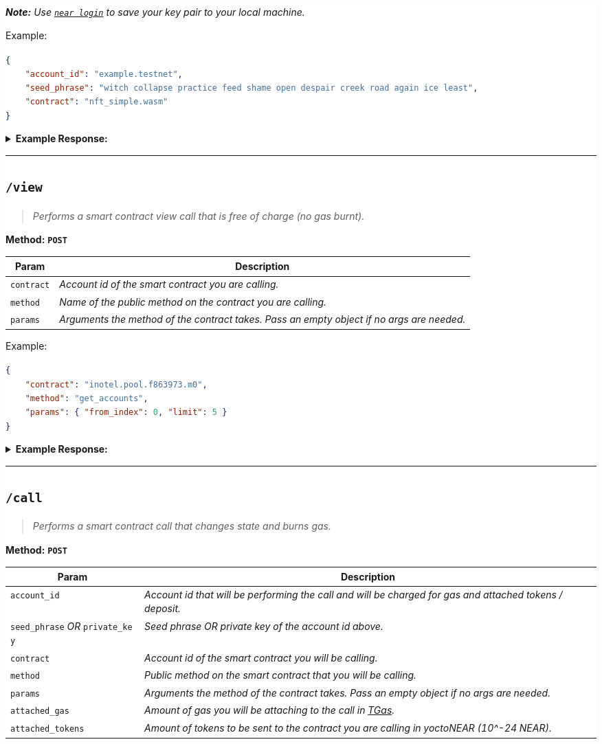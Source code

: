 _**Note:** Use [`near login`](https://docs.near.org/docs/tools/near-cli#near-login) to save your key pair to your local machine._

Example:

```json
{
	"account_id": "example.testnet",
	"seed_phrase": "witch collapse practice feed shame open despair creek road again ice least",
	"contract": "nft_simple.wasm"
}
```

<details><summary><strong>Example Response:</strong> </summary></details>

---

## `/view`

> _Performs a smart contract view call that is free of charge (no gas burnt)._

**Method:** **`POST`**

| Param      | Description                                                                               |
| ---------- | ----------------------------------------------------------------------------------------- |
| `contract` | _Account id of the smart contract you are calling._                                       |
| `method`   | _Name of the public method on the contract you are calling._                              |
| `params`   | _Arguments the method of the contract takes. Pass an empty object if no args are needed._ |

Example:

```json
{
	"contract": "inotel.pool.f863973.m0",
	"method": "get_accounts",
	"params": { "from_index": 0, "limit": 5 }
}
```

<details><summary><strong>Example Response:</strong> </summary></details>

---

## `/call`

> _Performs a smart contract call that changes state and burns gas._

**Method:** **`POST`**

| Param                            | Description                                                                                                           |
| -------------------------------- | --------------------------------------------------------------------------------------------------------------------- |
| `account_id`                     | _Account id that will be performing the call and will be charged for gas and attached tokens / deposit._              |
| `seed_phrase` _OR_ `private_key` | _Seed phrase OR private key of the account id above._                                                                 |
| `contract`                       | _Account id of the smart contract you will be calling._                                                               |
| `method`                         | _Public method on the smart contract that you will be calling._                                                       |
| `params`                         | _Arguments the method of the contract takes. Pass an empty object if no args are needed._                             |
| `attached_gas`                   | _Amount of gas you will be attaching to the call in [TGas](https://docs.near.org/docs/concepts/gas#thinking-in-gas)._ |
| `attached_tokens`                | _Amount of tokens to be sent to the contract you are calling in yoctoNEAR (10^-24 NEAR)._                             |
